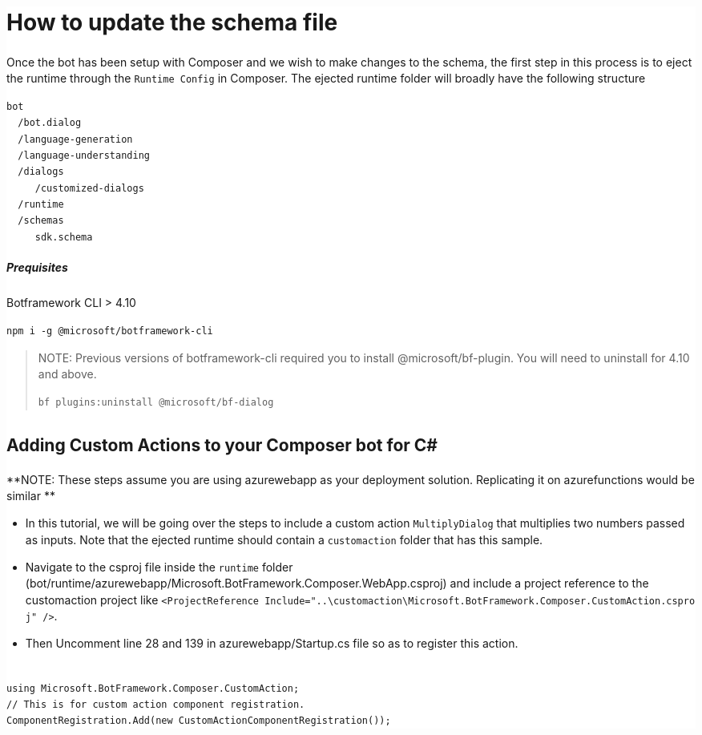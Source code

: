 # How to update the schema file

Once the bot has been setup with Composer and we wish to make changes to the schema, the first step in this process is to eject the runtime through the `Runtime Config` in Composer. The ejected runtime folder will broadly have the following structure

```
bot
  /bot.dialog
  /language-generation
  /language-understanding
  /dialogs
     /customized-dialogs
  /runtime
  /schemas
     sdk.schema
```

##### Prequisites

Botframework CLI > 4.10

```
npm i -g @microsoft/botframework-cli
```

> NOTE: Previous versions of botframework-cli required you to install @microsoft/bf-plugin. You will need to uninstall for 4.10 and above.
>
> ```
> bf plugins:uninstall @microsoft/bf-dialog
> ```

## Adding Custom Actions to your Composer bot for C#

**NOTE: These steps assume you are using azurewebapp as your deployment solution. Replicating it on azurefunctions would be similar
**

- In this tutorial, we will be going over the steps to include a custom action `MultiplyDialog` that multiplies two numbers passed as inputs. Note that the ejected runtime should contain a `customaction` folder that has this sample.

- Navigate to the csproj file inside the `runtime` folder (bot/runtime/azurewebapp/Microsoft.BotFramework.Composer.WebApp.csproj) and include a project reference to the customaction project like `<ProjectReference Include="..\customaction\Microsoft.BotFramework.Composer.CustomAction.csproj" />`.

- Then Uncomment line 28 and 139 in azurewebapp/Startup.cs file so as to register this action.

```

using Microsoft.BotFramework.Composer.CustomAction;
// This is for custom action component registration.
ComponentRegistration.Add(new CustomActionComponentRegistration());

```
